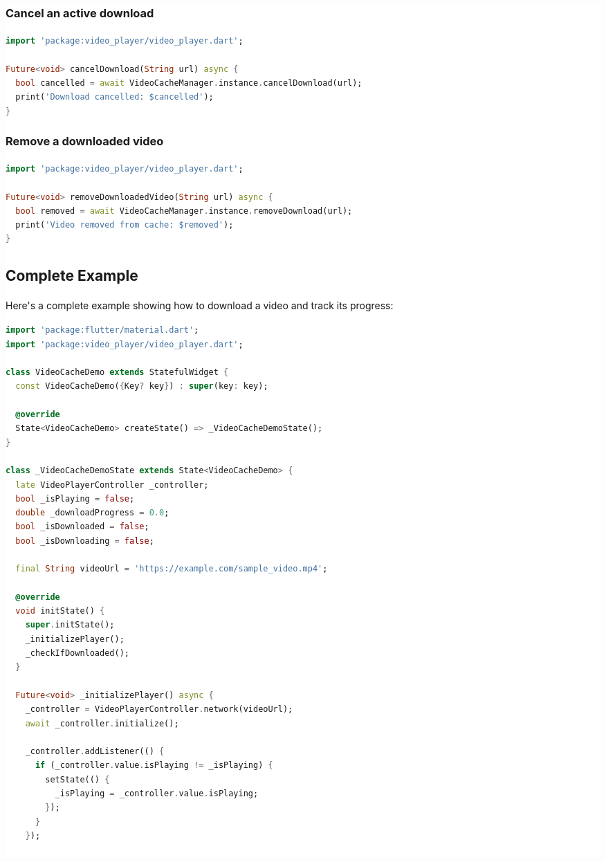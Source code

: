 ### Cancel an active download

```dart
import 'package:video_player/video_player.dart';

Future<void> cancelDownload(String url) async {
  bool cancelled = await VideoCacheManager.instance.cancelDownload(url);
  print('Download cancelled: $cancelled');
}
```

### Remove a downloaded video

```dart
import 'package:video_player/video_player.dart';

Future<void> removeDownloadedVideo(String url) async {
  bool removed = await VideoCacheManager.instance.removeDownload(url);
  print('Video removed from cache: $removed');
}
```

## Complete Example

Here's a complete example showing how to download a video and track its progress:

```dart
import 'package:flutter/material.dart';
import 'package:video_player/video_player.dart';

class VideoCacheDemo extends StatefulWidget {
  const VideoCacheDemo({Key? key}) : super(key: key);

  @override
  State<VideoCacheDemo> createState() => _VideoCacheDemoState();
}

class _VideoCacheDemoState extends State<VideoCacheDemo> {
  late VideoPlayerController _controller;
  bool _isPlaying = false;
  double _downloadProgress = 0.0;
  bool _isDownloaded = false;
  bool _isDownloading = false;
  
  final String videoUrl = 'https://example.com/sample_video.mp4';
  
  @override
  void initState() {
    super.initState();
    _initializePlayer();
    _checkIfDownloaded();
  }

  Future<void> _initializePlayer() async {
    _controller = VideoPlayerController.network(videoUrl);
    await _controller.initialize();
    
    _controller.addListener(() {
      if (_controller.value.isPlaying != _isPlaying) {
        setState(() {
          _isPlaying = _controller.value.isPlaying;
        });
      }
    });
    
```